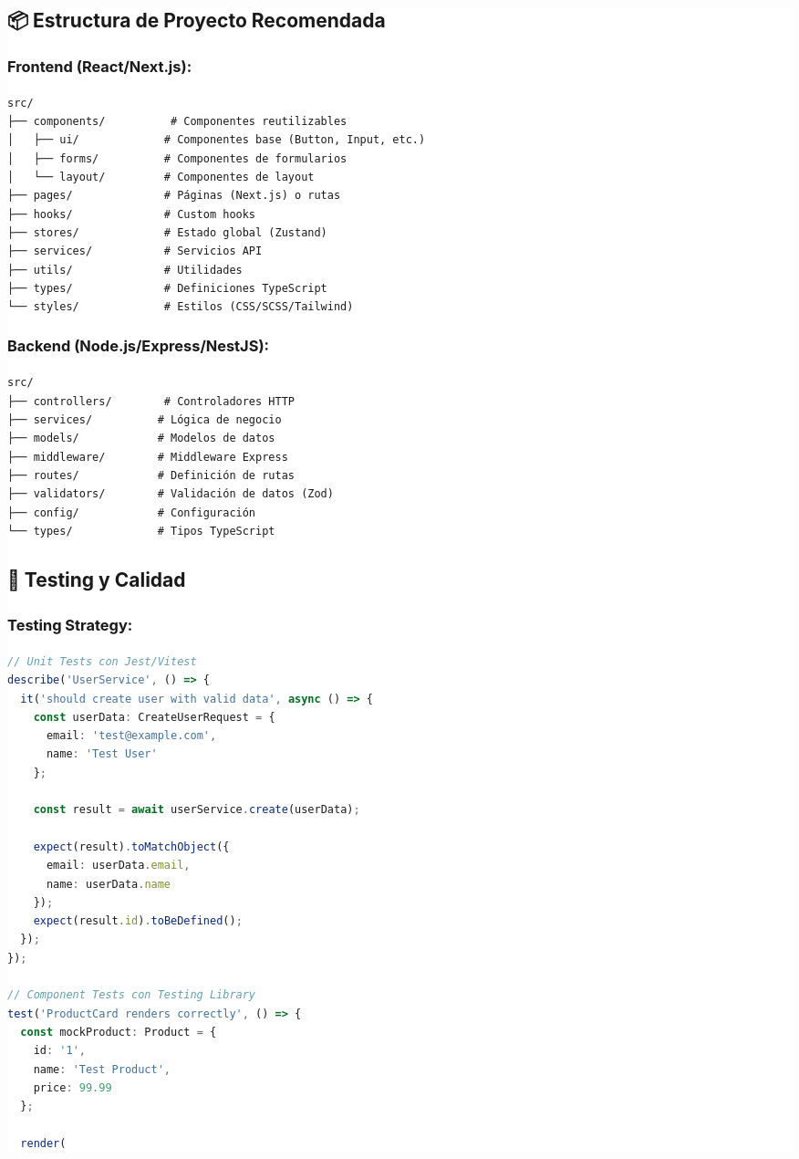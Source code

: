 ## 📦 Estructura de Proyecto Recomendada

### **Frontend (React/Next.js)**:
```
src/
├── components/          # Componentes reutilizables
│   ├── ui/             # Componentes base (Button, Input, etc.)
│   ├── forms/          # Componentes de formularios
│   └── layout/         # Componentes de layout
├── pages/              # Páginas (Next.js) o rutas
├── hooks/              # Custom hooks
├── stores/             # Estado global (Zustand)
├── services/           # Servicios API
├── utils/              # Utilidades
├── types/              # Definiciones TypeScript
└── styles/             # Estilos (CSS/SCSS/Tailwind)
```

### **Backend (Node.js/Express/NestJS)**:
```
src/
├── controllers/        # Controladores HTTP
├── services/          # Lógica de negocio
├── models/            # Modelos de datos
├── middleware/        # Middleware Express
├── routes/            # Definición de rutas
├── validators/        # Validación de datos (Zod)
├── config/            # Configuración
└── types/             # Tipos TypeScript
```

## 🧪 Testing y Calidad

### **Testing Strategy**:
```typescript
// Unit Tests con Jest/Vitest
describe('UserService', () => {
  it('should create user with valid data', async () => {
    const userData: CreateUserRequest = {
      email: 'test@example.com',
      name: 'Test User'
    };
    
    const result = await userService.create(userData);
    
    expect(result).toMatchObject({
      email: userData.email,
      name: userData.name
    });
    expect(result.id).toBeDefined();
  });
});

// Component Tests con Testing Library
test('ProductCard renders correctly', () => {
  const mockProduct: Product = {
    id: '1',
    name: 'Test Product',
    price: 99.99
  };
  
  render(
```